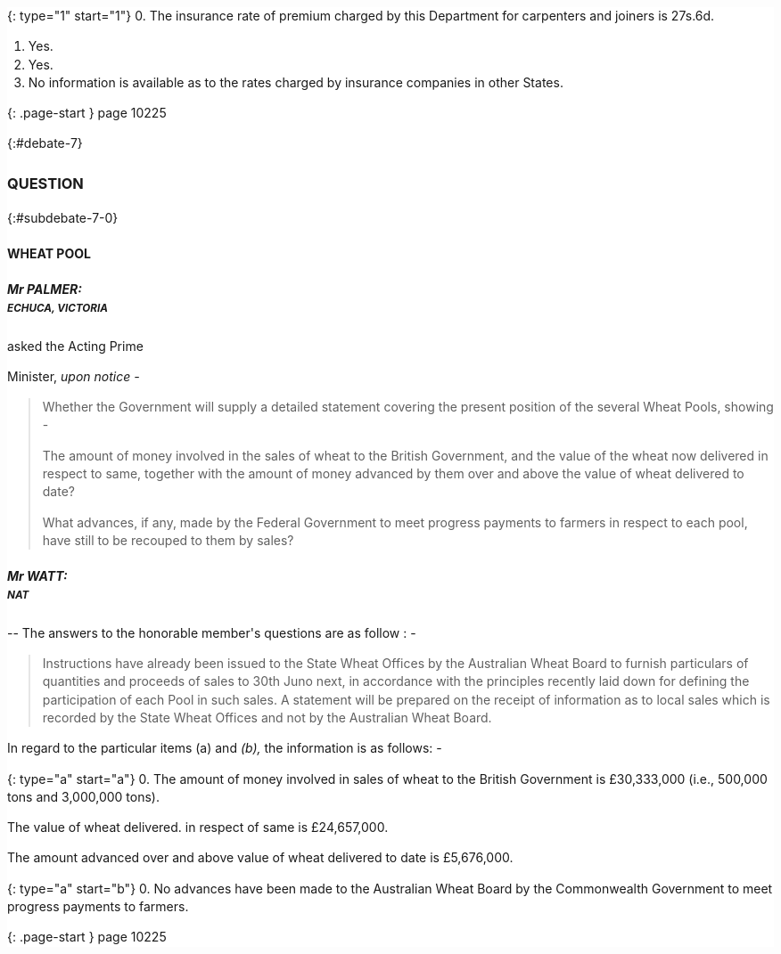 {: type="1" start="1"}
0. The insurance rate of premium charged by this Department for carpenters and joiners is 27s.6d. 
1. Yes. 
2. Yes. 
3. No information is available as to the rates charged by insurance companies in other States. 

{: .page-start }
page 10225

{:#debate-7}
### QUESTION

{:#subdebate-7-0}
#### WHEAT POOL

##### Mr PALMER:<br><small class="text-muted">ECHUCA, VICTORIA</small>

asked the Acting Prime 

Minister,  *upon notice -* 

  >Whether the Government will supply a detailed statement covering the present position of the several Wheat Pools, showing - 
  >
  >The amount of money involved in the sales of wheat to the British Government, and the value of the wheat now delivered in respect to same, together with the amount of money advanced by them over and above the value of wheat delivered to date? 
  >
  >What advances, if any, made by the Federal Government to meet progress payments to farmers in respect to each pool, have still to be recouped to them by sales? 

##### Mr WATT:<br><small class="text-muted">NAT</small>

-- The answers to the honorable member's questions are as follow :  - 

  >Instructions have already been issued to the State Wheat Offices by the Australian Wheat Board to furnish particulars of quantities and proceeds of sales to 30th Juno next, in accordance with the principles recently laid down for defining the participation of each Pool in such sales. A statement will be prepared on the receipt of information as to local sales which is recorded by the State Wheat Offices and not by the Australian Wheat Board. 

In regard to the particular items (a) and  *(b),*  the information is as follows: - 

{: type="a" start="a"}
0. The amount of money involved in sales of wheat to the British Government is £30,333,000 (i.e., 500,000 tons and 3,000,000 tons). 

The value of wheat delivered. in respect of same is £24,657,000. 

The amount advanced over and above value of wheat delivered to date is £5,676,000. 

{: type="a" start="b"}
0. No advances have been made to the Australian Wheat Board by the Commonwealth Government to meet progress payments to farmers. 

{: .page-start }
page 10225
